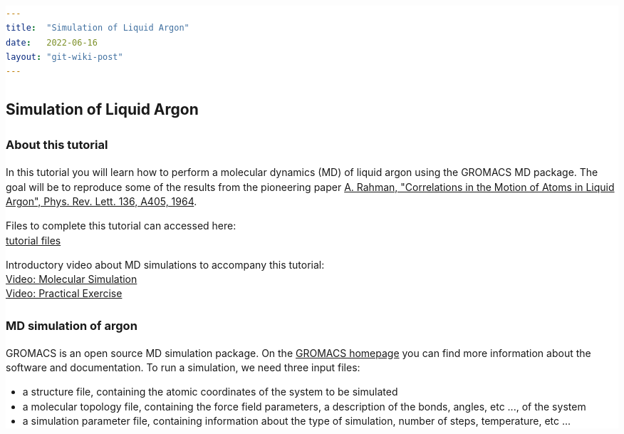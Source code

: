 ```yaml
---
title:  "Simulation of Liquid Argon"
date:   2022-06-16
layout: "git-wiki-post"
---
```

<script type="text/javascript"
        src="https://cdnjs.cloudflare.com/ajax/libs/mathjax/2.7.0/MathJax.js?config=TeX-AMS_CHTML"></script>

<script type="text/x-mathjax-config">
        MathJax.Hub.Config({
        tex2jax: {
        inlineMath: [['$','$'], ['\\(','\\)']],
        processEscapes: true},
        jax: ["input/TeX","input/MathML","input/AsciiMath","output/CommonHTML"],
        extensions: ["tex2jax.js","mml2jax.js","asciimath2jax.js","MathMenu.js","MathZoom.js","AssistiveMML.js", "[Contrib]/a11y/accessibility-menu.js"],
        TeX: {
        extensions: ["AMSmath.js","AMSsymbols.js","noErrors.js","noUndefined.js"],
        equationNumbers: {
        autoNumber: "AMS"
        }
        }
        });
</script>

## Simulation of Liquid Argon ##

### About this tutorial

In this tutorial you will learn how to perform a molecular dynamics (MD) of liquid argon using the GROMACS MD package. The goal will be to reproduce some of the results from the pioneering paper [A. Rahman, "Correlations in the Motion of Atoms in Liquid Argon", Phys. Rev. Lett. 136, A405, 1964](https://journals.aps.org/pr/abstract/10.1103/PhysRev.136.A405).

Files to complete this tutorial can accessed here:<br/>
[tutorial files](https://github.com/jamesmccarty/LiquidArgon) <br/>

Introductory video about MD simulations to accompany this tutorial:<br/>
[Video: Molecular Simulation](https://wwu.hosted.panopto.com/Panopto/Pages/Viewer.aspx?id=5f99a5a3-1af6-4237-8623-aeba01874c2c)<br/>
[Video: Practical Exercise](https://wwu.hosted.panopto.com/Panopto/Pages/Viewer.aspx?id=c3c44d5d-4fce-4bdd-b6d1-aebb0023b63f)<br/>

### MD simulation of argon

GROMACS is an open source MD simulation package. On the [GROMACS homepage](https://www.gromacs.org) you can find more information about the software and documentation. To run a simulation, we need three input files:
- a structure file, containing the atomic coordinates of the system to be simulated
- a molecular topology file, containing the force field parameters, a description of the bonds, angles, etc ..., of the system
- a simulation parameter file, containing information about the type of simulation, number of steps, temperature, etc ...
